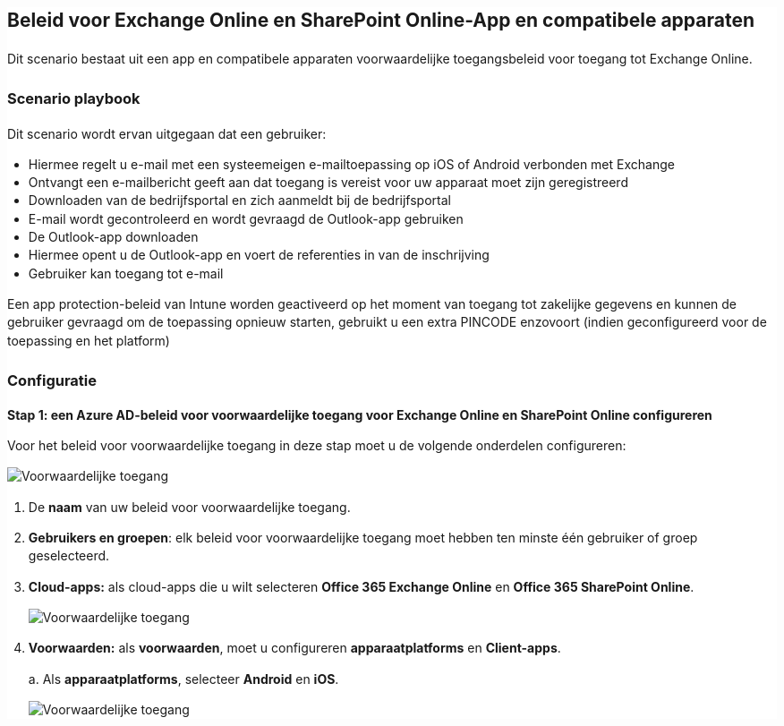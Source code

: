 


## <a name="app-based-and-compliant-device-policy-for-exchange-online-and-sharepoint-online"></a>Beleid voor Exchange Online en SharePoint Online-App en compatibele apparaten

Dit scenario bestaat uit een app en compatibele apparaten voorwaardelijke toegangsbeleid voor toegang tot Exchange Online.


### <a name="scenario-playbook"></a>Scenario playbook

Dit scenario wordt ervan uitgegaan dat een gebruiker:
 
-   Hiermee regelt u e-mail met een systeemeigen e-mailtoepassing op iOS of Android verbonden met Exchange
-   Ontvangt een e-mailbericht geeft aan dat toegang is vereist voor uw apparaat moet zijn geregistreerd
-   Downloaden van de bedrijfsportal en zich aanmeldt bij de bedrijfsportal
-   E-mail wordt gecontroleerd en wordt gevraagd de Outlook-app gebruiken
-   De Outlook-app downloaden
-   Hiermee opent u de Outlook-app en voert de referenties in van de inschrijving
-   Gebruiker kan toegang tot e-mail

Een app protection-beleid van Intune worden geactiveerd op het moment van toegang tot zakelijke gegevens en kunnen de gebruiker gevraagd om de toepassing opnieuw starten, gebruikt u een extra PINCODE enzovoort (indien geconfigureerd voor de toepassing en het platform)


### <a name="configuration"></a>Configuratie

**Stap 1: een Azure AD-beleid voor voorwaardelijke toegang voor Exchange Online en SharePoint Online configureren**

Voor het beleid voor voorwaardelijke toegang in deze stap moet u de volgende onderdelen configureren:

![Voorwaardelijke toegang](./media/active-directory-conditional-access-mam/62.png)

1. De **naam** van uw beleid voor voorwaardelijke toegang.

2. **Gebruikers en groepen**: elk beleid voor voorwaardelijke toegang moet hebben ten minste één gebruiker of groep geselecteerd.

3. **Cloud-apps:** als cloud-apps die u wilt selecteren **Office 365 Exchange Online** en **Office 365 SharePoint Online**. 

     ![Voorwaardelijke toegang](./media/active-directory-conditional-access-mam/02.png)

4. **Voorwaarden:** als **voorwaarden**, moet u configureren **apparaatplatforms** en **Client-apps**. 
 
    a. Als **apparaatplatforms**, selecteer **Android** en **iOS**.

    ![Voorwaardelijke toegang](./media/active-directory-conditional-access-mam/03.png)
